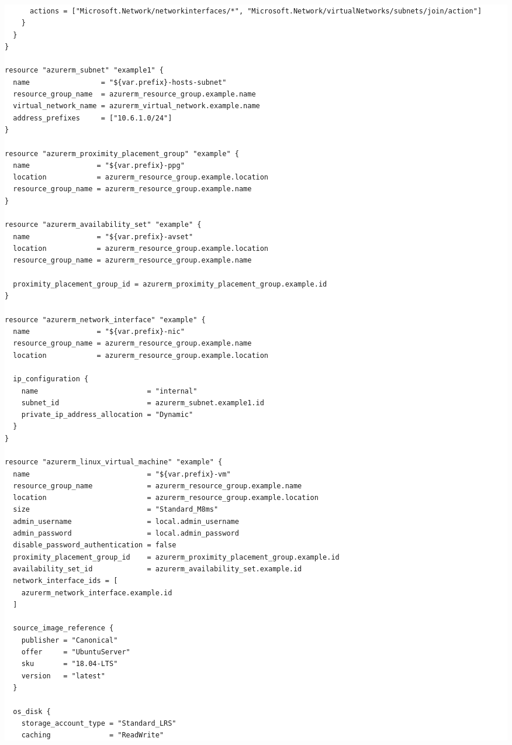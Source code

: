 ```hcl
      actions = ["Microsoft.Network/networkinterfaces/*", "Microsoft.Network/virtualNetworks/subnets/join/action"]
    }
  }
}

resource "azurerm_subnet" "example1" {
  name                 = "${var.prefix}-hosts-subnet"
  resource_group_name  = azurerm_resource_group.example.name
  virtual_network_name = azurerm_virtual_network.example.name
  address_prefixes     = ["10.6.1.0/24"]
}

resource "azurerm_proximity_placement_group" "example" {
  name                = "${var.prefix}-ppg"
  location            = azurerm_resource_group.example.location
  resource_group_name = azurerm_resource_group.example.name
}

resource "azurerm_availability_set" "example" {
  name                = "${var.prefix}-avset"
  location            = azurerm_resource_group.example.location
  resource_group_name = azurerm_resource_group.example.name

  proximity_placement_group_id = azurerm_proximity_placement_group.example.id
}

resource "azurerm_network_interface" "example" {
  name                = "${var.prefix}-nic"
  resource_group_name = azurerm_resource_group.example.name
  location            = azurerm_resource_group.example.location

  ip_configuration {
    name                          = "internal"
    subnet_id                     = azurerm_subnet.example1.id
    private_ip_address_allocation = "Dynamic"
  }
}

resource "azurerm_linux_virtual_machine" "example" {
  name                            = "${var.prefix}-vm"
  resource_group_name             = azurerm_resource_group.example.name
  location                        = azurerm_resource_group.example.location
  size                            = "Standard_M8ms"
  admin_username                  = local.admin_username
  admin_password                  = local.admin_password
  disable_password_authentication = false
  proximity_placement_group_id    = azurerm_proximity_placement_group.example.id
  availability_set_id             = azurerm_availability_set.example.id
  network_interface_ids = [
    azurerm_network_interface.example.id
  ]

  source_image_reference {
    publisher = "Canonical"
    offer     = "UbuntuServer"
    sku       = "18.04-LTS"
    version   = "latest"
  }

  os_disk {
    storage_account_type = "Standard_LRS"
    caching              = "ReadWrite"
```